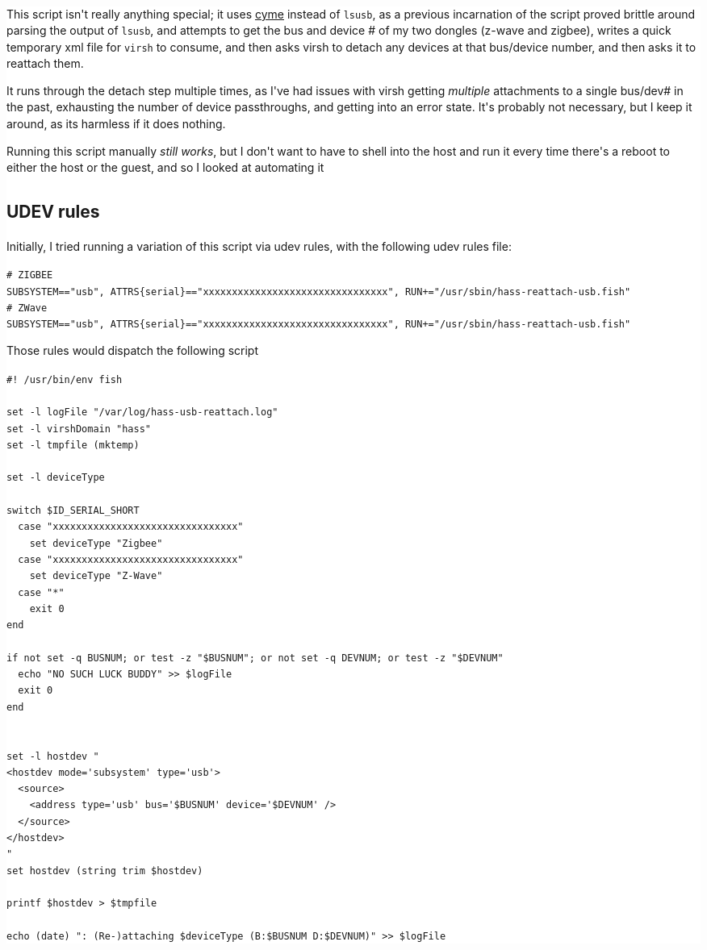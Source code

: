 This script isn't really anything special; it uses [cyme](https://github.com/tuna-f1sh/cyme) instead of `lsusb`, as a previous incarnation of the script proved brittle around parsing the output of `lsusb`, and attempts to get the bus and device # of my two dongles (z-wave and zigbee), writes a quick temporary xml file for `virsh` to consume, and then asks virsh to detach any devices at that bus/device number, and then asks it to reattach them.

It runs through the detach step multiple times, as I've had issues with virsh getting _multiple_ attachments to a single bus/dev# in the past, exhausting the number of device passthroughs, and getting into an error state. It's probably not necessary, but I keep it around, as its harmless if it does nothing.

Running this script manually _still works_, but I don't want to have to shell into the host and run it every time there's a reboot to either the host or the guest, and so I looked at automating it

## UDEV rules

Initially, I tried running a variation of this script via udev rules, with the following udev rules file:

```text
# ZIGBEE
SUBSYSTEM=="usb", ATTRS{serial}=="xxxxxxxxxxxxxxxxxxxxxxxxxxxxxxxx", RUN+="/usr/sbin/hass-reattach-usb.fish"
# ZWave
SUBSYSTEM=="usb", ATTRS{serial}=="xxxxxxxxxxxxxxxxxxxxxxxxxxxxxxxx", RUN+="/usr/sbin/hass-reattach-usb.fish"
```

Those rules would dispatch the following script

```fish
#! /usr/bin/env fish

set -l logFile "/var/log/hass-usb-reattach.log"
set -l virshDomain "hass"
set -l tmpfile (mktemp)

set -l deviceType

switch $ID_SERIAL_SHORT
  case "xxxxxxxxxxxxxxxxxxxxxxxxxxxxxxxx"
    set deviceType "Zigbee"
  case "xxxxxxxxxxxxxxxxxxxxxxxxxxxxxxxx"
    set deviceType "Z-Wave"
  case "*"
    exit 0
end

if not set -q BUSNUM; or test -z "$BUSNUM"; or not set -q DEVNUM; or test -z "$DEVNUM"
  echo "NO SUCH LUCK BUDDY" >> $logFile
  exit 0
end


set -l hostdev "
<hostdev mode='subsystem' type='usb'>
  <source>
    <address type='usb' bus='$BUSNUM' device='$DEVNUM' />
  </source>
</hostdev>
"
set hostdev (string trim $hostdev)

printf $hostdev > $tmpfile

echo (date) ": (Re-)attaching $deviceType (B:$BUSNUM D:$DEVNUM)" >> $logFile
```